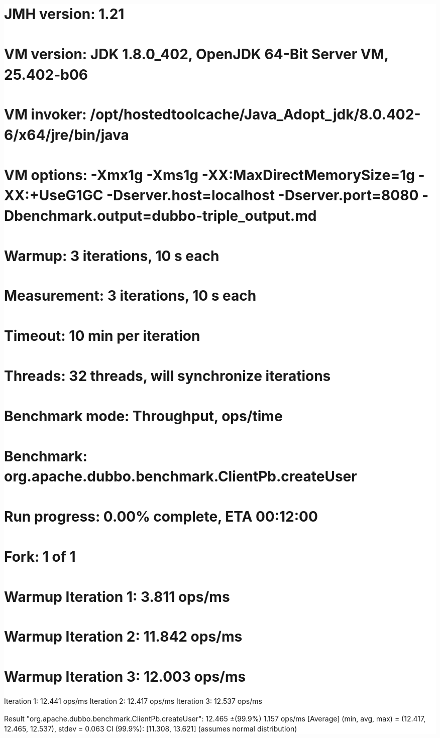 # JMH version: 1.21
# VM version: JDK 1.8.0_402, OpenJDK 64-Bit Server VM, 25.402-b06
# VM invoker: /opt/hostedtoolcache/Java_Adopt_jdk/8.0.402-6/x64/jre/bin/java
# VM options: -Xmx1g -Xms1g -XX:MaxDirectMemorySize=1g -XX:+UseG1GC -Dserver.host=localhost -Dserver.port=8080 -Dbenchmark.output=dubbo-triple_output.md
# Warmup: 3 iterations, 10 s each
# Measurement: 3 iterations, 10 s each
# Timeout: 10 min per iteration
# Threads: 32 threads, will synchronize iterations
# Benchmark mode: Throughput, ops/time
# Benchmark: org.apache.dubbo.benchmark.ClientPb.createUser

# Run progress: 0.00% complete, ETA 00:12:00
# Fork: 1 of 1
# Warmup Iteration   1: 3.811 ops/ms
# Warmup Iteration   2: 11.842 ops/ms
# Warmup Iteration   3: 12.003 ops/ms
Iteration   1: 12.441 ops/ms
Iteration   2: 12.417 ops/ms
Iteration   3: 12.537 ops/ms


Result "org.apache.dubbo.benchmark.ClientPb.createUser":
  12.465 ±(99.9%) 1.157 ops/ms [Average]
  (min, avg, max) = (12.417, 12.465, 12.537), stdev = 0.063
  CI (99.9%): [11.308, 13.621] (assumes normal distribution)
